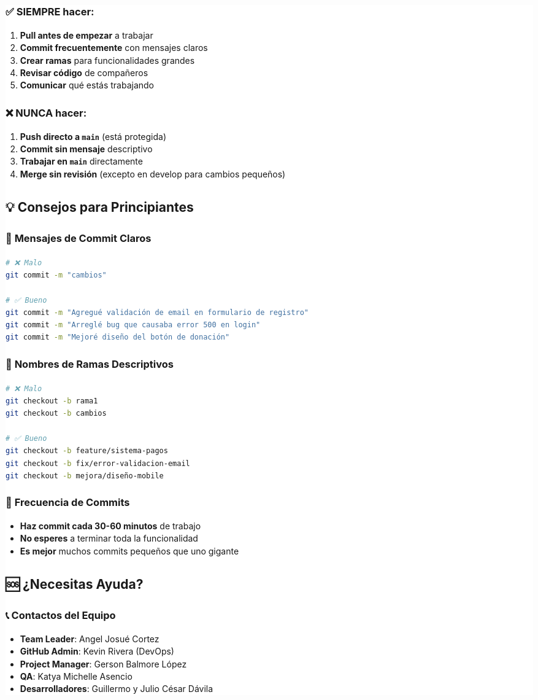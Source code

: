 ### ✅ **SIEMPRE hacer:**
1. **Pull antes de empezar** a trabajar
2. **Commit frecuentemente** con mensajes claros
3. **Crear ramas** para funcionalidades grandes
4. **Revisar código** de compañeros
5. **Comunicar** qué estás trabajando

### ❌ **NUNCA hacer:**
1. **Push directo a `main`** (está protegida)
2. **Commit sin mensaje** descriptivo
3. **Trabajar en `main`** directamente
4. **Merge sin revisión** (excepto en develop para cambios pequeños)

## 💡 Consejos para Principiantes

### 📝 **Mensajes de Commit Claros**
```bash
# ❌ Malo
git commit -m "cambios"

# ✅ Bueno
git commit -m "Agregué validación de email en formulario de registro"
git commit -m "Arreglé bug que causaba error 500 en login"
git commit -m "Mejoré diseño del botón de donación"
```

### 🌿 **Nombres de Ramas Descriptivos**
```bash
# ❌ Malo
git checkout -b rama1
git checkout -b cambios

# ✅ Bueno
git checkout -b feature/sistema-pagos
git checkout -b fix/error-validacion-email
git checkout -b mejora/diseño-mobile
```

### 🔄 **Frecuencia de Commits**
- **Haz commit cada 30-60 minutos** de trabajo
- **No esperes** a terminar toda la funcionalidad
- **Es mejor** muchos commits pequeños que uno gigante

## 🆘 ¿Necesitas Ayuda?

### 📞 **Contactos del Equipo**
- **Team Leader**: Angel Josué Cortez
- **GitHub Admin**: Kevin Rivera (DevOps)
- **Project Manager**: Gerson Balmore López
- **QA**: Katya Michelle Asencio
- **Desarrolladores**: Guillermo y Julio César Dávila
